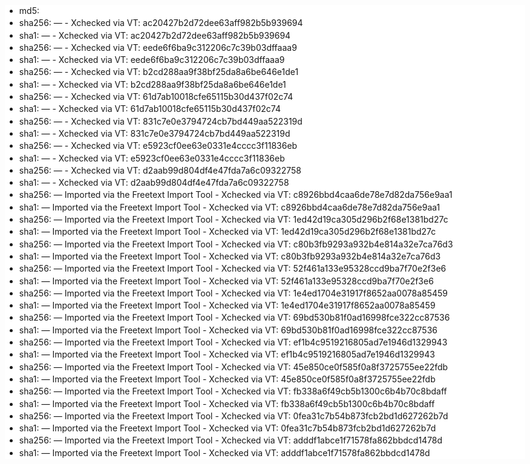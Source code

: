 * md5: <md5>
* sha256: <sha256> — - Xchecked via VT: ac20427b2d72dee63aff982b5b939694
* sha1: <sha1> — - Xchecked via VT: ac20427b2d72dee63aff982b5b939694
* sha256: <sha256> — - Xchecked via VT: eede6f6ba9c312206c7c39b03dffaaa9
* sha1: <sha1> — - Xchecked via VT: eede6f6ba9c312206c7c39b03dffaaa9
* sha256: <sha256> — - Xchecked via VT: b2cd288aa9f38bf25da8a6be646e1de1
* sha1: <sha1> — - Xchecked via VT: b2cd288aa9f38bf25da8a6be646e1de1
* sha256: <sha256> — - Xchecked via VT: 61d7ab10018cfe65115b30d437f02c74
* sha1: <sha1> — - Xchecked via VT: 61d7ab10018cfe65115b30d437f02c74
* sha256: <sha256> — - Xchecked via VT: 831c7e0e3794724cb7bd449aa522319d
* sha1: <sha1> — - Xchecked via VT: 831c7e0e3794724cb7bd449aa522319d
* sha256: <sha256> — - Xchecked via VT: e5923cf0ee63e0331e4cccc3f11836eb
* sha1: <sha1> — - Xchecked via VT: e5923cf0ee63e0331e4cccc3f11836eb
* sha256: <sha256> — - Xchecked via VT: d2aab99d804df4e47fda7a6c09322758
* sha1: <sha1> — - Xchecked via VT: d2aab99d804df4e47fda7a6c09322758
* sha256: <sha256> — Imported via the Freetext Import Tool - Xchecked via VT: c8926bbd4caa6de78e7d82da756e9aa1
* sha1: <sha1> — Imported via the Freetext Import Tool - Xchecked via VT: c8926bbd4caa6de78e7d82da756e9aa1
* sha256: <sha256> — Imported via the Freetext Import Tool - Xchecked via VT: 1ed42d19ca305d296b2f68e1381bd27c
* sha1: <sha1> — Imported via the Freetext Import Tool - Xchecked via VT: 1ed42d19ca305d296b2f68e1381bd27c
* sha256: <sha256> — Imported via the Freetext Import Tool - Xchecked via VT: c80b3fb9293a932b4e814a32e7ca76d3
* sha1: <sha1> — Imported via the Freetext Import Tool - Xchecked via VT: c80b3fb9293a932b4e814a32e7ca76d3
* sha256: <sha256> — Imported via the Freetext Import Tool - Xchecked via VT: 52f461a133e95328ccd9ba7f70e2f3e6
* sha1: <sha1> — Imported via the Freetext Import Tool - Xchecked via VT: 52f461a133e95328ccd9ba7f70e2f3e6
* sha256: <sha256> — Imported via the Freetext Import Tool - Xchecked via VT: 1e4ed1704e31917f8652aa0078a85459
* sha1: <sha1> — Imported via the Freetext Import Tool - Xchecked via VT: 1e4ed1704e31917f8652aa0078a85459
* sha256: <sha256> — Imported via the Freetext Import Tool - Xchecked via VT: 69bd530b81f0ad16998fce322cc87536
* sha1: <sha1> — Imported via the Freetext Import Tool - Xchecked via VT: 69bd530b81f0ad16998fce322cc87536
* sha256: <sha256> — Imported via the Freetext Import Tool - Xchecked via VT: ef1b4c9519216805ad7e1946d1329943
* sha1: <sha1> — Imported via the Freetext Import Tool - Xchecked via VT: ef1b4c9519216805ad7e1946d1329943
* sha256: <sha256> — Imported via the Freetext Import Tool - Xchecked via VT: 45e850ce0f585f0a8f3725755ee22fdb
* sha1: <sha1> — Imported via the Freetext Import Tool - Xchecked via VT: 45e850ce0f585f0a8f3725755ee22fdb
* sha256: <sha256> — Imported via the Freetext Import Tool - Xchecked via VT: fb338a6f49cb5b1300c6b4b70c8bdaff
* sha1: <sha1> — Imported via the Freetext Import Tool - Xchecked via VT: fb338a6f49cb5b1300c6b4b70c8bdaff
* sha256: <sha256> — Imported via the Freetext Import Tool - Xchecked via VT: 0fea31c7b54b873fcb2bd1d627262b7d
* sha1: <sha1> — Imported via the Freetext Import Tool - Xchecked via VT: 0fea31c7b54b873fcb2bd1d627262b7d
* sha256: <sha256> — Imported via the Freetext Import Tool - Xchecked via VT: adddf1abce1f71578fa862bbdcd1478d
* sha1: <sha1> — Imported via the Freetext Import Tool - Xchecked via VT: adddf1abce1f71578fa862bbdcd1478d
